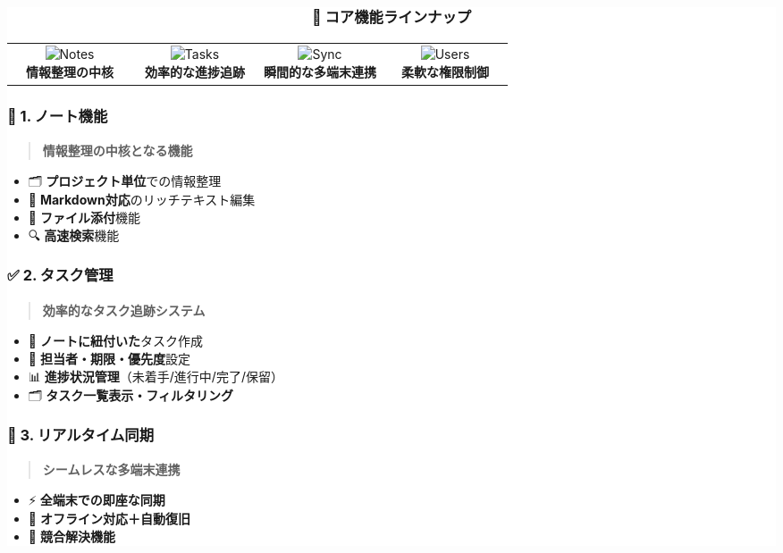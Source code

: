 <div align="center">

### 💎 コア機能ラインナップ

<table>
<tr>
<td align="center" width="25%">
  <img src="https://img.shields.io/badge/📝-ノート機能-blue?style=for-the-badge&logo=note" alt="Notes"><br>
  <strong>情報整理の中核</strong>
</td>
<td align="center" width="25%">
  <img src="https://img.shields.io/badge/✅-タスク管理-green?style=for-the-badge&logo=check" alt="Tasks"><br>
  <strong>効率的な進捗追跡</strong>
</td>
<td align="center" width="25%">
  <img src="https://img.shields.io/badge/🔄-リアルタイム同期-orange?style=for-the-badge&logo=sync" alt="Sync"><br>
  <strong>瞬間的な多端末連携</strong>
</td>
<td align="center" width="25%">
  <img src="https://img.shields.io/badge/👥-ユーザー管理-purple?style=for-the-badge&logo=users" alt="Users"><br>
  <strong>柔軟な権限制御</strong>
</td>
</tr>
</table>

</div>

### 📝 1. ノート機能
> **情報整理の中核となる機能**

- 🗂️ **プロジェクト単位**での情報整理
- 📄 **Markdown対応**のリッチテキスト編集
- 📎 **ファイル添付**機能
- 🔍 **高速検索**機能

### ✅ 2. タスク管理
> **効率的なタスク追跡システム**

- 📌 **ノートに紐付いた**タスク作成
- 👤 **担当者・期限・優先度**設定
- 📊 **進捗状況管理**（未着手/進行中/完了/保留）
- 🗂️ **タスク一覧表示・フィルタリング**

### 🔄 3. リアルタイム同期
> **シームレスな多端末連携**

- ⚡ **全端末での即座な同期**
- 📱 **オフライン対応＋自動復旧**
- 🔧 **競合解決機能**
